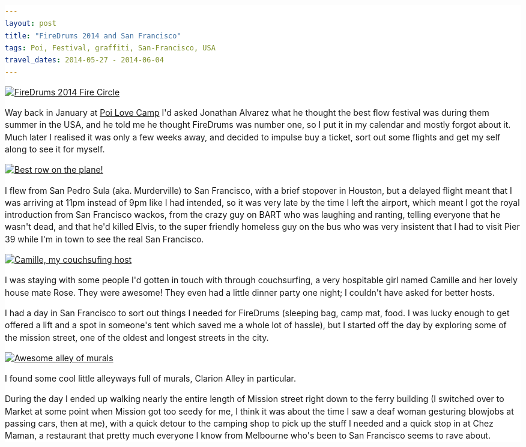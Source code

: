 ```yaml
---
layout: post
title: "FireDrums 2014 and San Francisco"
tags: Poi, Festival, graffiti, San-Francisco, USA
travel_dates: 2014-05-27 - 2014-06-04
---
```


<a href="https://www.flickr.com/photos/lucasthenomad/15419365423/in/set-72157647464916314" title="Burn night one by Lucas the nomad, on Flickr"><img src="https://farm8.staticflickr.com/7541/15419365423_841212fcd8_c.jpg" width="800" height="450" alt="FireDrums 2014 Fire Circle"></a>

Way back in January at [Poi Love Camp](/2014/07/01/poi-love-camp/) I'd asked
Jonathan Alvarez what he thought the best flow festival was during them summer
in the USA, and he told me he thought FireDrums was number one, so I put it in
my calendar and mostly forgot about it. Much later I realised it was only a few
weeks away, and decided to impulse buy a ticket, sort out some flights and get
my self along to see it for myself.



<a href="https://www.flickr.com/photos/lucasthenomad/15853206187" title="Best row on the plane! by Lucas Parry, on Flickr"><img src="https://farm8.staticflickr.com/7472/15853206187_c65e1f1d44_c.jpg" width="800" height="600" alt="Best row on the plane!"></a>

I flew from San Pedro Sula (aka. Murderville) to San Francisco, with a brief
stopover in Houston, but a delayed flight meant that I was arriving at 11pm
instead of 9pm like I had intended, so it was very late by the time I left the
airport, which meant I got the royal introduction from San Francisco wackos,
from the crazy guy on BART who was laughing and ranting, telling everyone that
he wasn't dead, and that he'd killed Elvis, to the super friendly homeless guy
on the bus who was very insistent that I had to visit Pier 39 while I'm in town
to see the real San Francisco.

<a href="https://www.flickr.com/photos/lucasthenomad/16013228826/in/set-72157647472845853" title="Camille, my couchsufing host by Lucas the nomad, on Flickr"><img src="https://farm9.staticflickr.com/8576/16013228826_6e22fd4350_c.jpg" width="800" height="600" alt="Camille, my couchsufing host"></a>

I was staying with some people I'd gotten in touch with through couchsurfing, a
very hospitable girl named Camille and her lovely house mate Rose. They were
awesome! They even had a little dinner party one night; I couldn't have asked for better hosts.

I had a day in San Francisco to sort out things I needed for FireDrums (sleeping
bag, camp mat, food. I was lucky enough to get offered a lift and a spot in
someone's tent which saved me a whole lot of hassle), but I started off the day
by exploring some of the mission street, one of the oldest and longest streets
in the city.

<a href="https://www.flickr.com/photos/lucasthenomad/15853224077/in/set-72157647472845853" title="Awesome alley of murals by Lucas the nomad, on Flickr"><img src="https://farm9.staticflickr.com/8593/15853224077_0a37dc5248_c.jpg" width="800" height="601" alt="Awesome alley of murals"></a>

I found some cool little alleyways full of murals, Clarion Alley in particular.

During the day I ended up walking nearly the entire length of Mission street
right down to the ferry building (I switched over to Market at some point when
Mission got too seedy for me, I think it was about the time I saw a deaf woman
gesturing blowjobs at passing cars, then at me), with a quick detour to the
camping shop to pick up the stuff I needed and a quick stop in at Chez Maman, a
restaurant that pretty much everyone I know from Melbourne who's been to San
Francisco seems to rave about.
